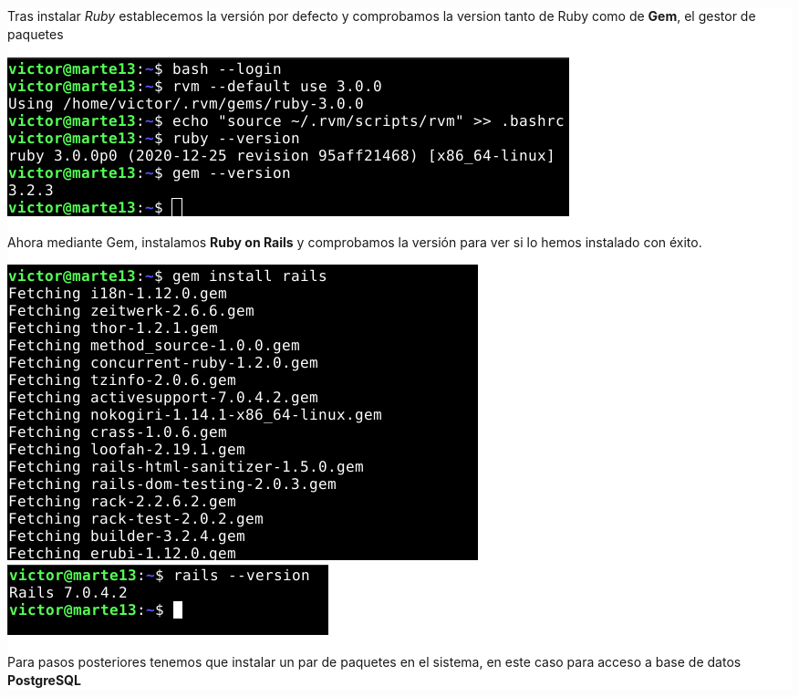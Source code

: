 Tras instalar *Ruby* establecemos la versión por defecto y comprobamos la version tanto de Ruby como de **Gem**, el gestor de paquetes

![](screenshots/rubyrails/4.png)

Ahora mediante Gem, instalamos **Ruby on Rails** y comprobamos la versión para ver si lo hemos instalado con éxito.

![](screenshots/rubyrails/5.png)
![](screenshots/rubyrails/6.png)

Para pasos posteriores tenemos que instalar un par de paquetes en el sistema, en este caso para acceso a base de datos **PostgreSQL**
